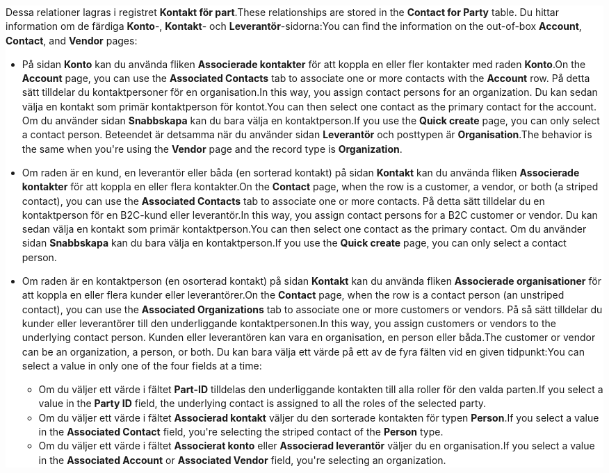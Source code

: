 <span data-ttu-id="3d701-186">Dessa relationer lagras i registret **Kontakt för part**.</span><span class="sxs-lookup"><span data-stu-id="3d701-186">These relationships are stored in the **Contact for Party** table.</span></span> <span data-ttu-id="3d701-187">Du hittar information om de färdiga **Konto**-, **Kontakt**- och **Leverantör**-sidorna:</span><span class="sxs-lookup"><span data-stu-id="3d701-187">You can find the information on the out-of-box **Account**, **Contact**, and **Vendor** pages:</span></span>

+ <span data-ttu-id="3d701-188">På sidan **Konto** kan du använda fliken **Associerade kontakter** för att koppla en eller fler kontakter med raden **Konto**.</span><span class="sxs-lookup"><span data-stu-id="3d701-188">On the **Account** page, you can use the **Associated Contacts** tab to associate one or more contacts with the **Account** row.</span></span> <span data-ttu-id="3d701-189">På detta sätt tilldelar du kontaktpersoner för en organisation.</span><span class="sxs-lookup"><span data-stu-id="3d701-189">In this way, you assign contact persons for an organization.</span></span> <span data-ttu-id="3d701-190">Du kan sedan välja en kontakt som primär kontaktperson för kontot.</span><span class="sxs-lookup"><span data-stu-id="3d701-190">You can then select one contact as the primary contact for the account.</span></span> <span data-ttu-id="3d701-191">Om du använder sidan **Snabbskapa** kan du bara välja en kontaktperson.</span><span class="sxs-lookup"><span data-stu-id="3d701-191">If you use the **Quick create** page, you can only select a contact person.</span></span> <span data-ttu-id="3d701-192">Beteendet är detsamma när du använder sidan **Leverantör** och posttypen är **Organisation**.</span><span class="sxs-lookup"><span data-stu-id="3d701-192">The behavior is the same when you're using the **Vendor** page and the record type is **Organization**.</span></span>
+ <span data-ttu-id="3d701-193">Om raden är en kund, en leverantör eller båda (en sorterad kontakt) på sidan **Kontakt** kan du använda fliken **Associerade kontakter** för att koppla en eller flera kontakter.</span><span class="sxs-lookup"><span data-stu-id="3d701-193">On the **Contact** page, when the row is a customer, a vendor, or both (a striped contact), you can use the **Associated Contacts** tab to associate one or more contacts.</span></span> <span data-ttu-id="3d701-194">På detta sätt tilldelar du en kontaktperson för en B2C-kund eller leverantör.</span><span class="sxs-lookup"><span data-stu-id="3d701-194">In this way, you assign contact persons for a B2C customer or vendor.</span></span> <span data-ttu-id="3d701-195">Du kan sedan välja en kontakt som primär kontaktperson.</span><span class="sxs-lookup"><span data-stu-id="3d701-195">You can then select one contact as the primary contact.</span></span> <span data-ttu-id="3d701-196">Om du använder sidan **Snabbskapa** kan du bara välja en kontaktperson.</span><span class="sxs-lookup"><span data-stu-id="3d701-196">If you use the **Quick create** page, you can only select a contact person.</span></span>
+ <span data-ttu-id="3d701-197">Om raden är en kontaktperson (en osorterad kontakt) på sidan **Kontakt** kan du använda fliken **Associerade organisationer** för att koppla en eller flera kunder eller leverantörer.</span><span class="sxs-lookup"><span data-stu-id="3d701-197">On the **Contact** page, when the row is a contact person (an unstriped contact), you can use the **Associated Organizations** tab to associate one or more customers or vendors.</span></span> <span data-ttu-id="3d701-198">På så sätt tilldelar du kunder eller leverantörer till den underliggande kontaktpersonen.</span><span class="sxs-lookup"><span data-stu-id="3d701-198">In this way, you assign customers or vendors to the underlying contact person.</span></span> <span data-ttu-id="3d701-199">Kunden eller leverantören kan vara en organisation, en person eller båda.</span><span class="sxs-lookup"><span data-stu-id="3d701-199">The customer or vendor can be an organization, a person, or both.</span></span> <span data-ttu-id="3d701-200">Du kan bara välja ett värde på ett av de fyra fälten vid en given tidpunkt:</span><span class="sxs-lookup"><span data-stu-id="3d701-200">You can select a value in only one of the four fields at a time:</span></span>

    + <span data-ttu-id="3d701-201">Om du väljer ett värde i fältet **Part-ID** tilldelas den underliggande kontakten till alla roller för den valda parten.</span><span class="sxs-lookup"><span data-stu-id="3d701-201">If you select a value in the **Party ID** field, the underlying contact is assigned to all the roles of the selected party.</span></span>
    + <span data-ttu-id="3d701-202">Om du väljer ett värde i fältet **Associerad kontakt** väljer du den sorterade kontakten för typen **Person**.</span><span class="sxs-lookup"><span data-stu-id="3d701-202">If you select a value in the **Associated Contact** field, you're selecting the striped contact of the **Person** type.</span></span>
    + <span data-ttu-id="3d701-203">Om du väljer ett värde i fältet **Associerat konto** eller **Associerad leverantör** väljer du en organisation.</span><span class="sxs-lookup"><span data-stu-id="3d701-203">If you select a value in the **Associated Account** or **Associated Vendor** field, you're selecting an organization.</span></span>
